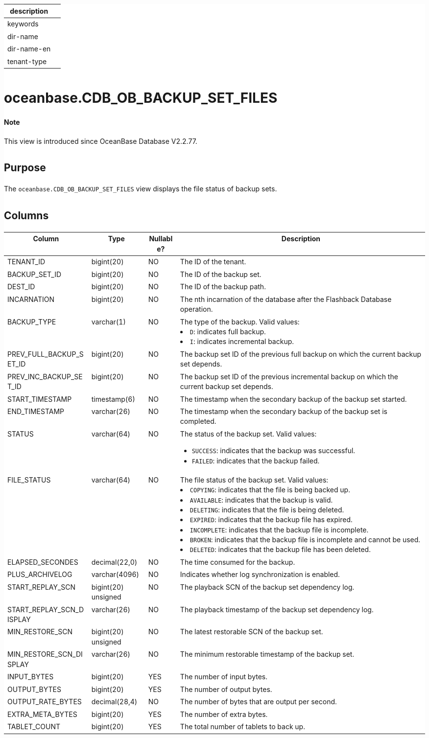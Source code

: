 | description ||
|---|---|
| keywords ||
| dir-name ||
| dir-name-en ||
| tenant-type ||

# oceanbase.CDB_OB_BACKUP_SET_FILES

<main id="notice" type='explain'>
<h4>Note</h4>
<p>This view is introduced since OceanBase Database V2.2.77. </p>
</main>

## Purpose

The `oceanbase.CDB_OB_BACKUP_SET_FILES` view displays the file status of backup sets.

## Columns

| Column | Type | Nullable? | Description |
|-------------------------------|----------------|-----------------|----------------------------------|
| TENANT_ID | bigint(20) | NO | The ID of the tenant. |
| BACKUP_SET_ID | bigint(20) | NO | The ID of the backup set. |
| DEST_ID | bigint(20) | NO | The ID of the backup path. |
| INCARNATION | bigint(20) | NO | The nth incarnation of the database after the Flashback Database operation. |
| BACKUP_TYPE | varchar(1) | NO | The type of the backup. Valid values:<li> `D`: indicates full backup.<li> `I`: indicates incremental backup. |
| PREV_FULL_BACKUP_SET_ID | bigint(20) | NO | The backup set ID of the previous full backup on which the current backup set depends. |
| PREV_INC_BACKUP_SET_ID | bigint(20) | NO | The backup set ID of the previous incremental backup on which the current backup set depends. |
| START_TIMESTAMP | timestamp(6) | NO | The timestamp when the secondary backup of the backup set started. |
| END_TIMESTAMP | varchar(26) | NO | The timestamp when the secondary backup of the backup set is completed. |
| STATUS | varchar(64) | NO | The status of the backup set. Valid values: <ul><li>`SUCCESS`: indicates that the backup was successful. </li><li>`FAILED`: indicates that the backup failed.</li></ul> |
| FILE_STATUS | varchar(64) | NO | The file status of the backup set. Valid values:<li>`COPYING`: indicates that the file is being backed up.<li>`AVAILABLE`: indicates that the backup is valid.<li>`DELETING`: indicates that the file is being deleted.<li>`EXPIRED`: indicates that the backup file has expired.<li>`INCOMPLETE`: indicates that the backup file is incomplete.<li>`BROKEN`: indicates that the backup file is incomplete and cannot be used.<li>`DELETED`: indicates that the backup file has been deleted. |
| ELAPSED_SECONDES | decimal(22,0) | NO | The time consumed for the backup. |
| PLUS_ARCHIVELOG | varchar(4096) | NO | Indicates whether log synchronization is enabled. |
| START_REPLAY_SCN | bigint(20) unsigned | NO | The playback SCN of the backup set dependency log. |
| START_REPLAY_SCN_DISPLAY | varchar(26) | NO | The playback timestamp of the backup set dependency log. |
| MIN_RESTORE_SCN | bigint(20) unsigned | NO | The latest restorable SCN of the backup set. |
| MIN_RESTORE_SCN_DISPLAY | varchar(26) | NO | The minimum restorable timestamp of the backup set. |
| INPUT_BYTES | bigint(20) | YES | The number of input bytes. |
| OUTPUT_BYTES | bigint(20) | YES | The number of output bytes. |
| OUTPUT_RATE_BYTES | decimal(28,4) | NO | The number of bytes that are output per second. |
| EXTRA_META_BYTES | bigint(20) | YES | The number of extra bytes. |
| TABLET_COUNT | bigint(20) | YES | The total number of tablets to back up. |